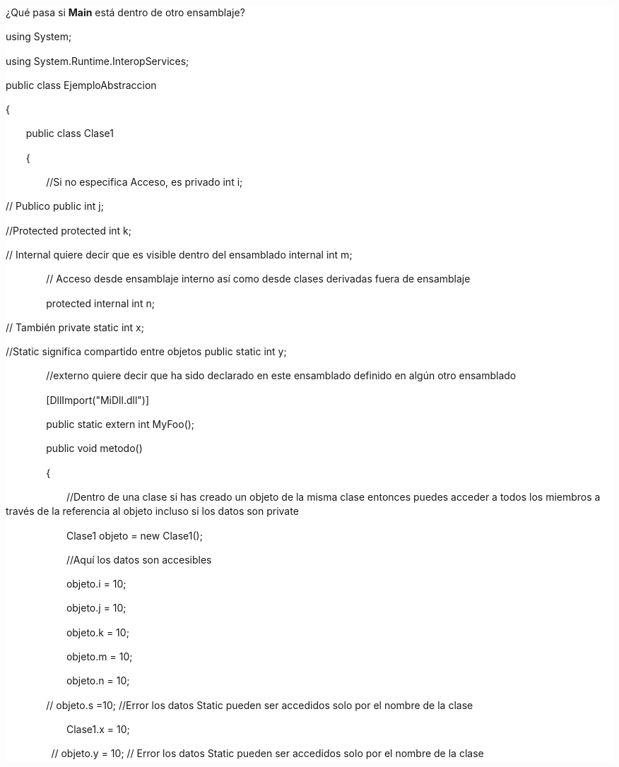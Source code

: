 ¿Qué pasa si **Main** está dentro de otro ensamblaje? 

using System; 

using System.Runtime.InteropServices; 

public class EjemploAbstraccion 

{ 

`    `public class Clase1 

`    `{ 

`        `//Si no especifica Acceso, es privado         int i; 

// Publico                                      public int j; 

//Protected  protected int k; 

// Internal quiere decir que es visible dentro del ensamblado                           internal int m; 

`        `// Acceso desde ensamblaje interno así como desde clases derivadas fuera de ensamblaje 

`        `protected internal int n; 

// También private                      static int x; 

//Static significa compartido entre objetos                             public static int y; 

`        `//externo quiere decir que ha sido declarado en este ensamblado definido en algún otro ensamblado             

`        `[DllImport("MiDll.dll")] 

`        `public static extern int MyFoo(); 

`        `public void metodo() 

`        `{ 

`            `//Dentro de una clase si has creado un objeto de la misma clase entonces puedes acceder a todos los miembros a través de la referencia al objeto incluso si los datos son private 

`            `Clase1 objeto = new Clase1(); 

`            `//Aquí los datos son accesibles 

`            `objeto.i = 10; 

`            `objeto.j = 10; 

`            `objeto.k = 10; 

`            `objeto.m = 10; 

`            `objeto.n = 10; 

`        `//  objeto.s =10;  //Error los datos Static pueden ser accedidos solo por el nombre de la clase 

`            `Clase1.x = 10; 

`         `// objeto.y = 10; // Error los datos Static pueden ser accedidos solo por el nombre de la clase 
